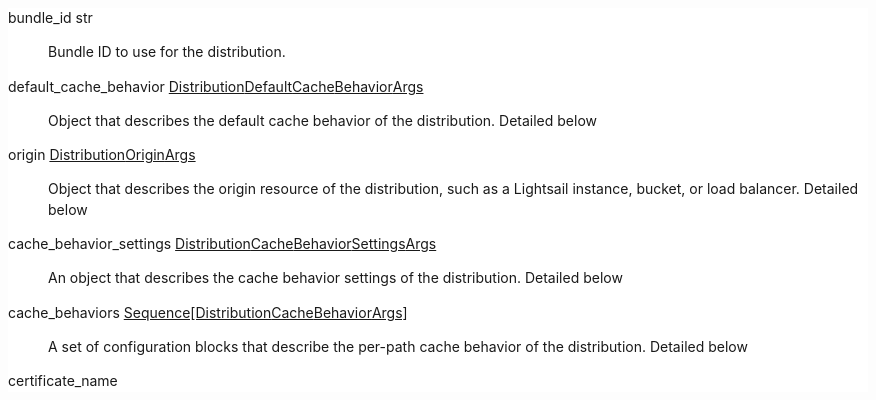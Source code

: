 <div>
<pulumi-choosable type="language" values="python">
<dl class="resources-properties"><dt class="property-required"
            title="Required">
        <span id="bundle_id_python">
<a data-swiftype-name="resource-property" data-swiftype-type="text" href="#bundle_id_python" style="color: inherit; text-decoration: inherit;">bundle_<wbr>id</a>
</span>
        <span class="property-indicator"></span>
        <span class="property-type">str</span>
    </dt>
    <dd><p>Bundle ID to use for the distribution.</p>
</dd><dt class="property-required"
            title="Required">
        <span id="default_cache_behavior_python">
<a data-swiftype-name="resource-property" data-swiftype-type="text" href="#default_cache_behavior_python" style="color: inherit; text-decoration: inherit;">default_<wbr>cache_<wbr>behavior</a>
</span>
        <span class="property-indicator"></span>
        <span class="property-type"><a href="#distributiondefaultcachebehavior">Distribution<wbr>Default<wbr>Cache<wbr>Behavior<wbr>Args</a></span>
    </dt>
    <dd><p>Object that describes the default cache behavior of the distribution. Detailed below</p>
</dd><dt class="property-required"
            title="Required">
        <span id="origin_python">
<a data-swiftype-name="resource-property" data-swiftype-type="text" href="#origin_python" style="color: inherit; text-decoration: inherit;">origin</a>
</span>
        <span class="property-indicator"></span>
        <span class="property-type"><a href="#distributionorigin">Distribution<wbr>Origin<wbr>Args</a></span>
    </dt>
    <dd><p>Object that describes the origin resource of the distribution, such as a Lightsail instance, bucket, or load balancer. Detailed below</p>
</dd><dt class="property-optional"
            title="Optional">
        <span id="cache_behavior_settings_python">
<a data-swiftype-name="resource-property" data-swiftype-type="text" href="#cache_behavior_settings_python" style="color: inherit; text-decoration: inherit;">cache_<wbr>behavior_<wbr>settings</a>
</span>
        <span class="property-indicator"></span>
        <span class="property-type"><a href="#distributioncachebehaviorsettings">Distribution<wbr>Cache<wbr>Behavior<wbr>Settings<wbr>Args</a></span>
    </dt>
    <dd><p>An object that describes the cache behavior settings of the distribution. Detailed below</p>
</dd><dt class="property-optional"
            title="Optional">
        <span id="cache_behaviors_python">
<a data-swiftype-name="resource-property" data-swiftype-type="text" href="#cache_behaviors_python" style="color: inherit; text-decoration: inherit;">cache_<wbr>behaviors</a>
</span>
        <span class="property-indicator"></span>
        <span class="property-type"><a href="#distributioncachebehavior">Sequence[Distribution<wbr>Cache<wbr>Behavior<wbr>Args]</a></span>
    </dt>
    <dd><p>A set of configuration blocks that describe the per-path cache behavior of the distribution. Detailed below</p>
</dd><dt class="property-optional"
            title="Optional">
        <span id="certificate_name_python">
<a data-swiftype-name="resource-property" data-swiftype-type="text" href="#certificate_name_python" style="color: inherit; text-decoration: inherit;">certificate_<wbr>name</a>
</span>